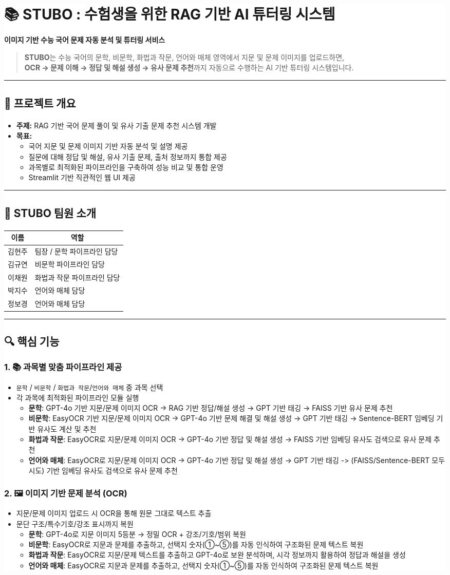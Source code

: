 # 📚 STUBO : 수험생을 위한 RAG 기반 AI 튜터링 시스템

**이미지 기반 수능 국어 문제 자동 분석 및 튜터링 서비스**

>**STUBO**는 수능 국어의 문학, 비문학, 화법과 작문, 언어와 매체 영역에서 지문 및 문제 이미지를 업로드하면,   
>**OCR → 문제 이해 → 정답 및 해설 생성 → 유사 문제 추천**까지 자동으로 수행하는 AI 기반 튜터링 시스템입니다.

---

## 📌 프로젝트 개요

- **주제:** RAG 기반 국어 문제 풀이 및 유사 기출 문제 추천 시스템 개발
- **목표:**  
  - 국어 지문 및 문제 이미지 기반 자동 분석 및 설명 제공
  - 질문에 대해 정답 및 해설, 유사 기출 문제, 출처 정보까지 통합 제공
  - 과목별로 최적화된 파이프라인을 구축하여 성능 비교 및 통합 운영
  - Streamlit 기반 직관적인 웹 UI 제공

---

## 🙌 STUBO 팀원 소개

| 이름 | 역할 |
|------|------|
| 김현주 | 팀장 / 문학 파이프라인 담당 |
| 김규연 | 비문학 파이프라인 담당 |
| 이채원 | 화법과 작문 파이프라인 담당 |
| 박지수 | 언어와 매체 담당 |
| 정보경 | 언어와 매체 담당 |

---

## 🔍 핵심 기능

### 1. 📚 과목별 맞춤 파이프라인 제공
- `문학` / `비문학` / `화법과 작문`/`언어와 매체` 중 과목 선택
- 각 과목에 최적화된 파이프라인 모듈 실행  
  - **문학**: GPT-4o 기반 지문/문제 이미지 OCR → RAG 기반 정답/해설 생성 → GPT 기반 태깅 → FAISS 기반 유사 문제 추천
  - **비문학**: EasyOCR 기반 지문/문제 이미지 OCR → GPT-4o 기반 문제 해결 및 해설 생성 → GPT 기반 태깅 → Sentence-BERT 임베딩 기반 유사도 계산 및 추천 
  - **화법과 작문**: EasyOCR로 지문/문제 이미지 OCR → GPT-4o 기반 정답 및 해설 생성 → FAISS 기반 임베딩 유사도 검색으로 유사 문제 추천
  - **언어와 매체**: EasyOCR로 지문/문제 이미지 OCR → GPT-4o 기반 정답 및 해설 생성 → GPT 기반 태깅 -> (FAISS/Sentence-BERT 모두 시도) 기반 임베딩 유사도 검색으로 유사 문제 추천

### 2. 🖼️ 이미지 기반 문제 분석 (OCR)
- 지문/문제 이미지 업로드 시 OCR을 통해 원문 그대로 텍스트 추출
- 문단 구조/특수기호/강조 표시까지 복원
  - **문학**: GPT-4o로 지문 이미지 5등분 → 정밀 OCR + 강조/기호/범위 복원
  - **비문학**: EasyOCR로 지문과 문제를 추출하고, 선택지 숫자(①~⑤)를 자동 인식하여 구조화된 문제 텍스트 복원
  - **화법과 작문**: EasyOCR로 지문/문제 텍스트를 추출하고 GPT-4o로 보완 분석하며, 시각 정보까지 활용하여 정답과 해설을 생성
  - **언어와 매체**: EasyOCR로 지문과 문제를 추출하고, 선택지 숫자(①~⑤)를 자동 인식하여 구조화된 문제 텍스트 복원
